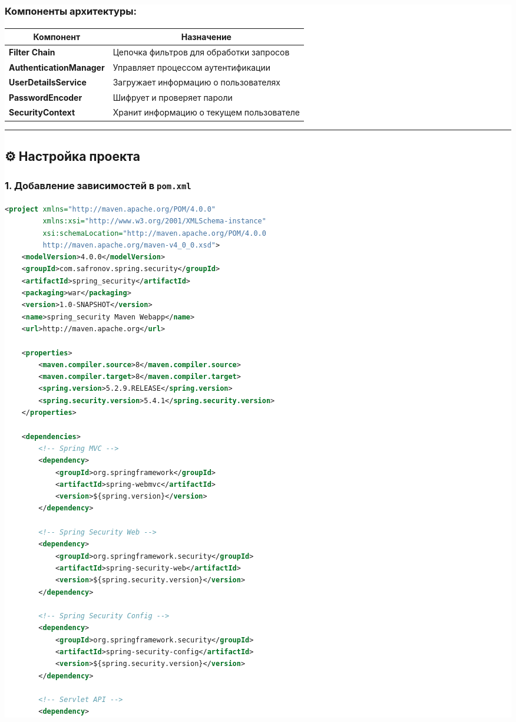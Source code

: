 ### Компоненты архитектуры:

| Компонент | Назначение |
|-----------|------------|
| **Filter Chain** | Цепочка фильтров для обработки запросов |
| **AuthenticationManager** | Управляет процессом аутентификации |
| **UserDetailsService** | Загружает информацию о пользователях |
| **PasswordEncoder** | Шифрует и проверяет пароли |
| **SecurityContext** | Хранит информацию о текущем пользователе |

---

## ⚙️ Настройка проекта

### 1. Добавление зависимостей в `pom.xml`

```xml
<project xmlns="http://maven.apache.org/POM/4.0.0" 
         xmlns:xsi="http://www.w3.org/2001/XMLSchema-instance"
         xsi:schemaLocation="http://maven.apache.org/POM/4.0.0 
         http://maven.apache.org/maven-v4_0_0.xsd">
    <modelVersion>4.0.0</modelVersion>
    <groupId>com.safronov.spring.security</groupId>
    <artifactId>spring_security</artifactId>
    <packaging>war</packaging>
    <version>1.0-SNAPSHOT</version>
    <name>spring_security Maven Webapp</name>
    <url>http://maven.apache.org</url>
    
    <properties>
        <maven.compiler.source>8</maven.compiler.source>
        <maven.compiler.target>8</maven.compiler.target>
        <spring.version>5.2.9.RELEASE</spring.version>
        <spring.security.version>5.4.1</spring.security.version>
    </properties>
    
    <dependencies>
        <!-- Spring MVC -->
        <dependency>
            <groupId>org.springframework</groupId>
            <artifactId>spring-webmvc</artifactId>
            <version>${spring.version}</version>
        </dependency>
        
        <!-- Spring Security Web -->
        <dependency>
            <groupId>org.springframework.security</groupId>
            <artifactId>spring-security-web</artifactId>
            <version>${spring.security.version}</version>
        </dependency>
        
        <!-- Spring Security Config -->
        <dependency>
            <groupId>org.springframework.security</groupId>
            <artifactId>spring-security-config</artifactId>
            <version>${spring.security.version}</version>
        </dependency>
        
        <!-- Servlet API -->
        <dependency>
```